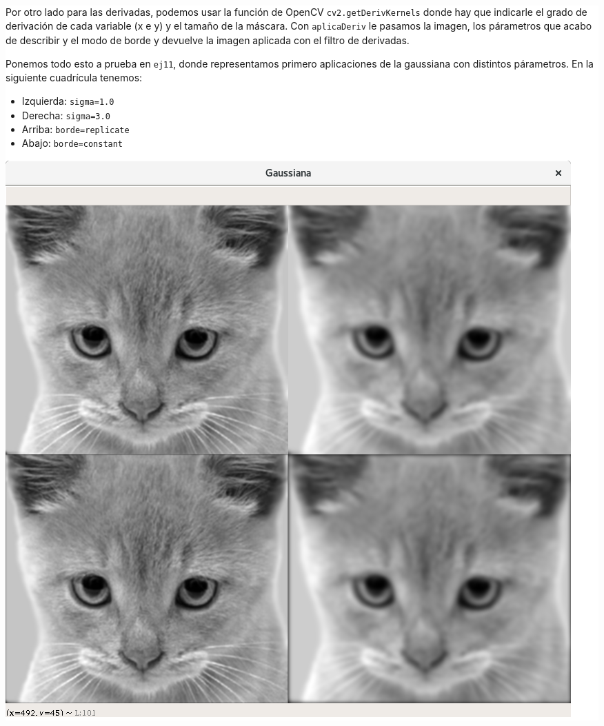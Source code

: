 Por otro lado para las derivadas, podemos usar la función de OpenCV `cv2.getDerivKernels` donde hay que indicarle el grado de derivación de cada variable (x e y) y el tamaño de la máscara. Con `aplicaDeriv` le pasamos la imagen, los párametros que acabo de describir y el modo de borde y devuelve la imagen aplicada con el filtro de derivadas.

Ponemos todo esto a prueba en `ej11`, donde representamos primero aplicaciones de la gaussiana con distintos párametros. En la siguiente cuadrícula tenemos:
  - Izquierda: `sigma=1.0`
  - Derecha: `sigma=3.0`
  - Arriba: `borde=replicate`
  - Abajo: `borde=constant`

![](ejemplos/ej11_1.png)
